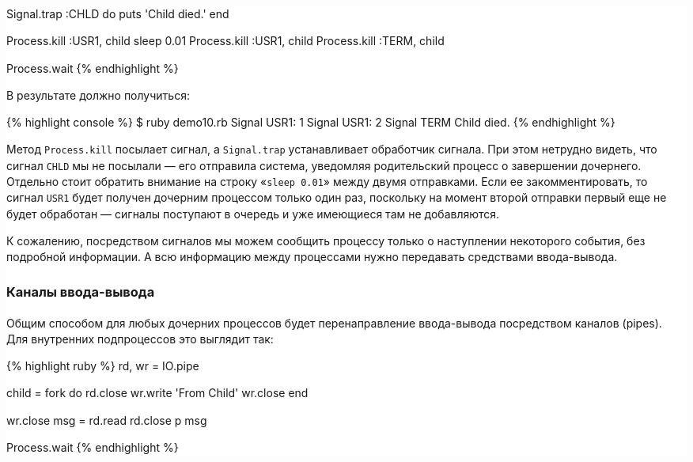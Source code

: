 Signal.trap :CHLD do
  puts 'Child died.'
end

Process.kill :USR1, child
sleep 0.01
Process.kill :USR1, child
Process.kill :TERM, child

Process.wait
{% endhighlight %}

В результате должно получиться:

{% highlight console %}
$ ruby demo10.rb
Signal USR1: 1
Signal USR1: 2
Signal TERM
Child died.
{% endhighlight %}

Метод `Process.kill` посылает сигнал, а `Signal.trap` устанавливает обработчик сигнала. При этом нетрудно видеть,
что сигнал `CHLD` мы не посылали — его отправила система, уведомляя родительский процесс о завершении дочернего.
Отдельно стоит обратить внимание на строку «`sleep 0.01`» между двумя отправками. Если ее закомментировать,
то сигнал `USR1` будет получен дочерним процессом только один раз, поскольку на момент второй отправки первый
еще не будет обработан — сигналы поступают в очередь и уже имеющиеся там не добавляются.

К сожалению, посредством сигналов мы можем сообщить процессу только о наступлении некоторого события, без подробной
информации. А всю информацию между процессами нужно передавать средствами ввода-вывода.

### Каналы ввода-вывода

Общим способом для любых дочерних процессов будет перенаправление ввода-вывода посредством каналов (pipes).
Для внутренних подпроцессов это выглядит так:

{% highlight ruby %}
rd, wr = IO.pipe

child = fork do
  rd.close
  wr.write 'From Child'
  wr.close
end

wr.close
msg = rd.read
rd.close
p msg

Process.wait
{% endhighlight %}
